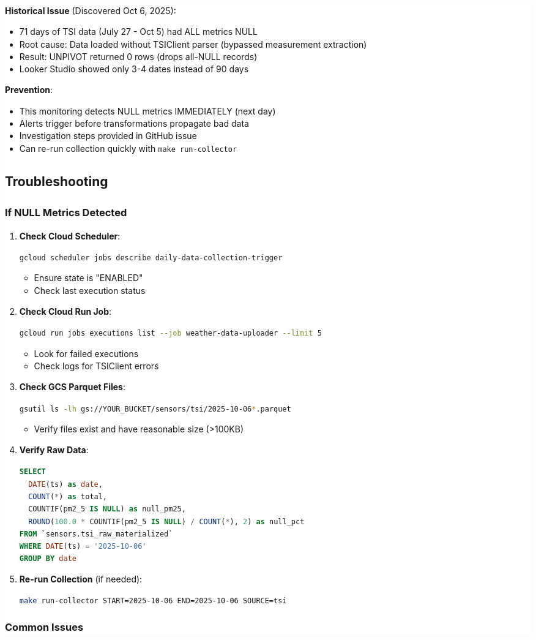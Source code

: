 **Historical Issue** (Discovered Oct 6, 2025):
- 71 days of TSI data (July 27 - Oct 5) had ALL metrics NULL
- Root cause: Data loaded without TSIClient parser (bypassed measurement extraction)
- Result: UNPIVOT returned 0 rows (drops all-NULL records)
- Looker Studio showed only 3-4 dates instead of 90 days

**Prevention**:
- This monitoring detects NULL metrics IMMEDIATELY (next day)
- Alerts trigger before transformations propagate bad data
- Investigation steps provided in GitHub issue
- Can re-run collection quickly with `make run-collector`

## Troubleshooting

### If NULL Metrics Detected

1. **Check Cloud Scheduler**:
   ```bash
   gcloud scheduler jobs describe daily-data-collection-trigger
   ```
   - Ensure state is "ENABLED"
   - Check last execution status

2. **Check Cloud Run Job**:
   ```bash
   gcloud run jobs executions list --job weather-data-uploader --limit 5
   ```
   - Look for failed executions
   - Check logs for TSIClient errors

3. **Check GCS Parquet Files**:
   ```bash
   gsutil ls -lh gs://YOUR_BUCKET/sensors/tsi/2025-10-06*.parquet
   ```
   - Verify files exist and have reasonable size (>100KB)

4. **Verify Raw Data**:
   ```sql
   SELECT 
     DATE(ts) as date,
     COUNT(*) as total,
     COUNTIF(pm2_5 IS NULL) as null_pm25,
     ROUND(100.0 * COUNTIF(pm2_5 IS NULL) / COUNT(*), 2) as null_pct
   FROM `sensors.tsi_raw_materialized`
   WHERE DATE(ts) = '2025-10-06'
   GROUP BY date
   ```

5. **Re-run Collection** (if needed):
   ```bash
   make run-collector START=2025-10-06 END=2025-10-06 SOURCE=tsi
   ```

### Common Issues
